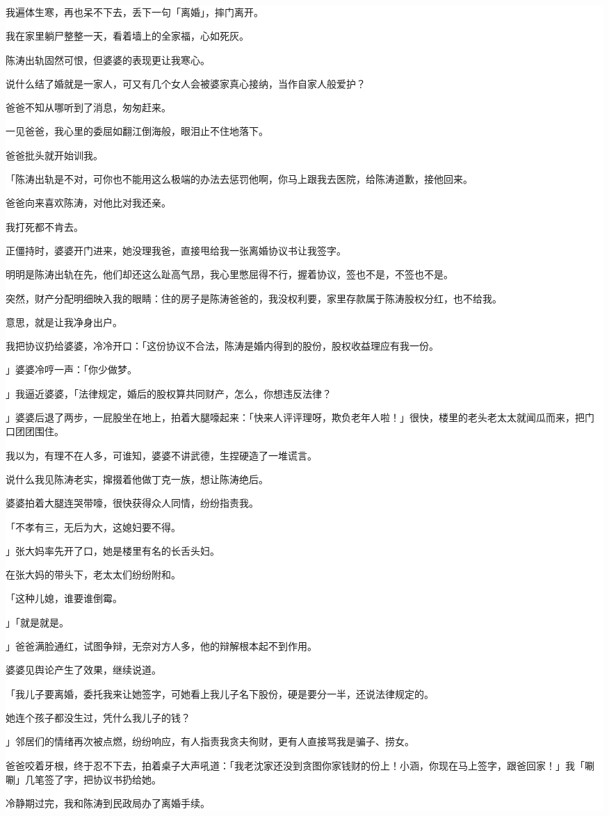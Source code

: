 我遍体生寒，再也呆不下去，丢下一句「离婚」，摔门离开。

我在家里躺尸整整一天，看着墙上的全家福，心如死灰。

陈涛出轨固然可恨，但婆婆的表现更让我寒心。

说什么结了婚就是一家人，可又有几个女人会被婆家真心接纳，当作自家人般爱护？

爸爸不知从哪听到了消息，匆匆赶来。

一见爸爸，我心里的委屈如翻江倒海般，眼泪止不住地落下。

爸爸批头就开始训我。

「陈涛出轨是不对，可你也不能用这么极端的办法去惩罚他啊，你马上跟我去医院，给陈涛道歉，接他回来。

爸爸向来喜欢陈涛，对他比对我还亲。

我打死都不肯去。

正僵持时，婆婆开门进来，她没理我爸，直接甩给我一张离婚协议书让我签字。

明明是陈涛出轨在先，他们却还这么趾高气昂，我心里憋屈得不行，握着协议，签也不是，不签也不是。

突然，财产分配明细映入我的眼睛：住的房子是陈涛爸爸的，我没权利要，家里存款属于陈涛股权分红，也不给我。

意思，就是让我净身出户。

我把协议扔给婆婆，冷冷开口：「这份协议不合法，陈涛是婚内得到的股份，股权收益理应有我一份。

」婆婆冷哼一声：「你少做梦。

」我逼近婆婆，「法律规定，婚后的股权算共同财产，怎么，你想违反法律？

」婆婆后退了两步，一屁股坐在地上，拍着大腿嚎起来：「快来人评评理呀，欺负老年人啦！」很快，楼里的老头老太太就闻瓜而来，把门口团团围住。

我以为，有理不在人多，可谁知，婆婆不讲武德，生捏硬造了一堆谎言。

说什么我见陈涛老实，撺掇着他做丁克一族，想让陈涛绝后。

婆婆拍着大腿连哭带嚎，很快获得众人同情，纷纷指责我。

「不孝有三，无后为大，这媳妇要不得。

」张大妈率先开了口，她是楼里有名的长舌头妇。

在张大妈的带头下，老太太们纷纷附和。

「这种儿媳，谁要谁倒霉。

」「就是就是。

」爸爸满脸通红，试图争辩，无奈对方人多，他的辩解根本起不到作用。

婆婆见舆论产生了效果，继续说道。

「我儿子要离婚，委托我来让她签字，可她看上我儿子名下股份，硬是要分一半，还说法律规定的。

她连个孩子都没生过，凭什么我儿子的钱？

」邻居们的情绪再次被点燃，纷纷响应，有人指责我贪夫徇财，更有人直接骂我是骗子、捞女。

爸爸咬着牙根，终于忍不下去，拍着桌子大声吼道：「我老沈家还没到贪图你家钱财的份上！小涵，你现在马上签字，跟爸回家！」我「唰唰」几笔签了字，把协议书扔给她。

冷静期过完，我和陈涛到民政局办了离婚手续。
